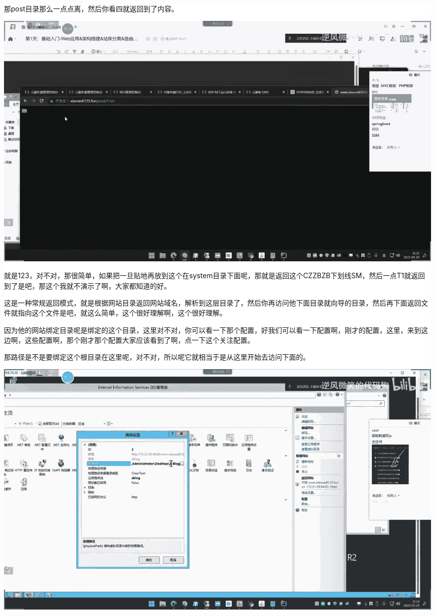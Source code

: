 那post目录那么一点点离，然后你看四就返回到了内容。

![](img/ee936a7b609552bbac906cec97a2ced8_283.png)

就是123，对不对，那很简单，如果把一旦贴地再放到这个在system目录下面呢，那就是返回这个CZZBZB下划线SM，然后一点T1就返回到了是吧，那这个我就不演示了啊，大家都知道的好。

这是一种常规返回模式，就是根据网站目录返回网站域名，解析到这层目录了，然后你再访问他下面目录就向导的目录，然后再下面返回文件就指向这个文件是吧，就这么简单，这个很好理解啊，这个很好理解。

因为他的网站绑定目录呢是绑定的这个目录，这里对不对，你可以看一下那个配置，好我们可以看一下配置啊，刚才的配置，这里，来到这边啊，这些配置啊，那个刚才那个配置大家应该看到了啊，点一下这个关注配置。

那路径是不是要绑定这个根目录在这里呢，对不对，所以呢它就相当于是从这里开始去访问下面的。

![](img/ee936a7b609552bbac906cec97a2ced8_285.png)
